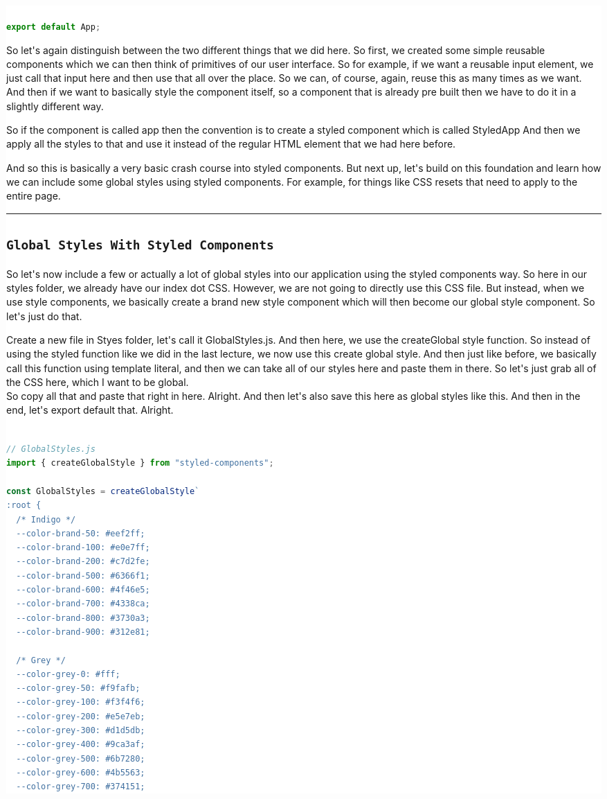 ```jsx

export default App;

```

So let's again distinguish between the two different things that we did here. So first, we created some simple reusable components which we can then think of primitives of our user interface. So for example, if we want a reusable input element, we just call that input here and then use that all over the place. So we can, of course, again, reuse this as many times as we want. And then if we want to basically style the component itself, so a component that is already pre built then we have to do it in a slightly different way.

So if the component is called app then the convention is to create a styled component which is called StyledApp And then we apply all the styles to that and use it instead of the regular HTML element that we had here before.

And so this is basically a very basic crash course into styled components. But next up, let's build on this foundation and learn how we can include some global styles using styled components. For example, for things like CSS resets that need to apply to the entire page.

---

## `Global Styles With Styled Components`

So let's now include a few or actually a lot of global styles into our application using the styled components way. So here in our styles folder, we already have our index dot CSS. However, we are not going to directly use this CSS file. But instead, when we use style components, we basically create a brand new style component which will then become our global style component. So let's just do that.

Create a new file in Styes folder, let's call it GlobalStyles.js. And then here, we use the createGlobal style function. So instead of using the styled function like we did in the last lecture, we now use this create global style. And then just like before, we basically call this function using template literal, and then we can take all of our styles here and paste them in there. So let's just grab all of the CSS here, which I want to be global.  
So copy all that and paste that right in here. Alright. And then let's also save this here as global styles like this. And then in the end, let's export default that. Alright.

```js

// GlobalStyles.js
import { createGlobalStyle } from "styled-components";

const GlobalStyles = createGlobalStyle`
:root {
  /* Indigo */
  --color-brand-50: #eef2ff;
  --color-brand-100: #e0e7ff;
  --color-brand-200: #c7d2fe;
  --color-brand-500: #6366f1;
  --color-brand-600: #4f46e5;
  --color-brand-700: #4338ca;
  --color-brand-800: #3730a3;
  --color-brand-900: #312e81;

  /* Grey */
  --color-grey-0: #fff;
  --color-grey-50: #f9fafb;
  --color-grey-100: #f3f4f6;
  --color-grey-200: #e5e7eb;
  --color-grey-300: #d1d5db;
  --color-grey-400: #9ca3af;
  --color-grey-500: #6b7280;
  --color-grey-600: #4b5563;
  --color-grey-700: #374151;
```